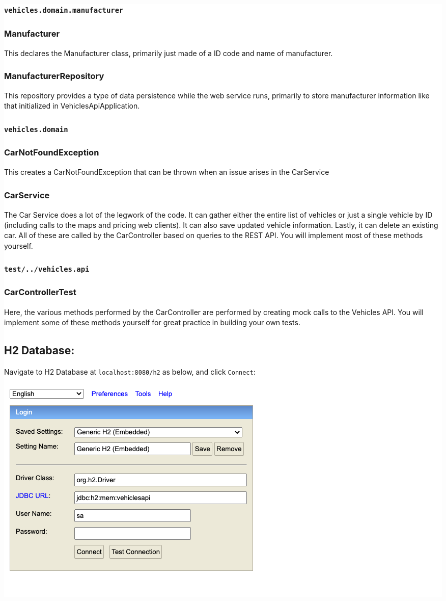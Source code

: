 ### ```vehicles.domain.manufacturer```

### Manufacturer
This declares the Manufacturer class, primarily just made of a ID code and name of manufacturer.

### ManufacturerRepository
This repository provides a type of data persistence while the web service runs, primarily to store manufacturer information like that initialized in VehiclesApiApplication.

### ```vehicles.domain```

### CarNotFoundException
This creates a CarNotFoundException that can be thrown when an issue arises in the CarService

### CarService
The Car Service does a lot of the legwork of the code. It can gather either the entire list of vehicles or just a single vehicle by ID (including calls to the maps and pricing web clients). It can also save updated vehicle information. Lastly, it can delete an existing car. All of these are called by the CarController based on queries to the REST API. You will implement most of these methods yourself.

### ```test/../vehicles.api```

### CarControllerTest
Here, the various methods performed by the CarController are performed by creating mock calls to the Vehicles API. You will implement some of these methods yourself for great practice in building your own tests.

## H2 Database: 

Navigate to H2 Database at ```localhost:8080/h2``` as below, and click ```Connect```: 
![](h2.png)